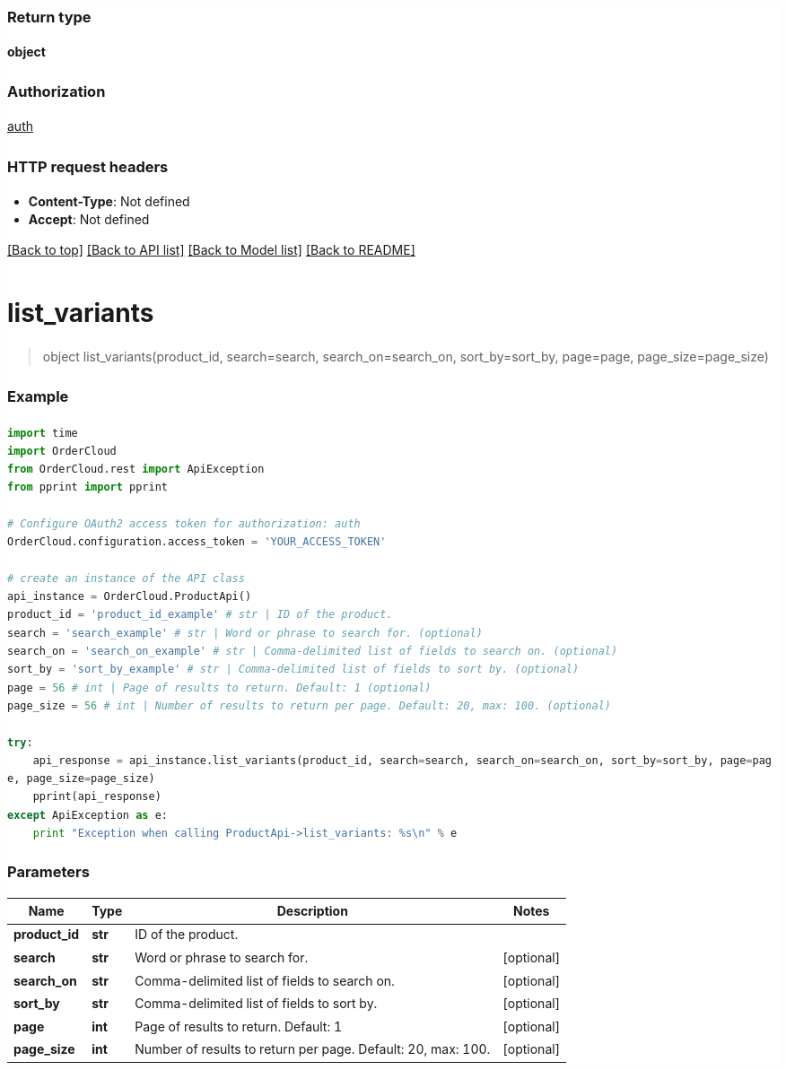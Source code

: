 ### Return type

**object**

### Authorization

[auth](../README.md#auth)

### HTTP request headers

 - **Content-Type**: Not defined
 - **Accept**: Not defined

[[Back to top]](#) [[Back to API list]](../README.md#documentation-for-api-endpoints) [[Back to Model list]](../README.md#documentation-for-models) [[Back to README]](../README.md)

# **list_variants**
> object list_variants(product_id, search=search, search_on=search_on, sort_by=sort_by, page=page, page_size=page_size)



### Example 
```python
import time
import OrderCloud
from OrderCloud.rest import ApiException
from pprint import pprint

# Configure OAuth2 access token for authorization: auth
OrderCloud.configuration.access_token = 'YOUR_ACCESS_TOKEN'

# create an instance of the API class
api_instance = OrderCloud.ProductApi()
product_id = 'product_id_example' # str | ID of the product.
search = 'search_example' # str | Word or phrase to search for. (optional)
search_on = 'search_on_example' # str | Comma-delimited list of fields to search on. (optional)
sort_by = 'sort_by_example' # str | Comma-delimited list of fields to sort by. (optional)
page = 56 # int | Page of results to return. Default: 1 (optional)
page_size = 56 # int | Number of results to return per page. Default: 20, max: 100. (optional)

try: 
    api_response = api_instance.list_variants(product_id, search=search, search_on=search_on, sort_by=sort_by, page=page, page_size=page_size)
    pprint(api_response)
except ApiException as e:
    print "Exception when calling ProductApi->list_variants: %s\n" % e
```

### Parameters

Name | Type | Description  | Notes
------------- | ------------- | ------------- | -------------
 **product_id** | **str**| ID of the product. | 
 **search** | **str**| Word or phrase to search for. | [optional] 
 **search_on** | **str**| Comma-delimited list of fields to search on. | [optional] 
 **sort_by** | **str**| Comma-delimited list of fields to sort by. | [optional] 
 **page** | **int**| Page of results to return. Default: 1 | [optional] 
 **page_size** | **int**| Number of results to return per page. Default: 20, max: 100. | [optional] 
